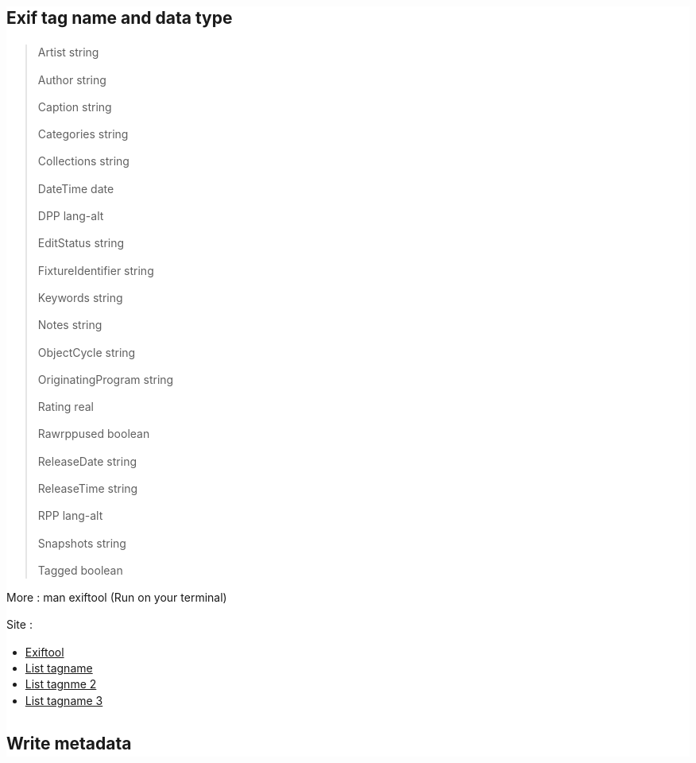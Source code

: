 ## Exif tag name and data type

> Artist                                        string
>
> Author                                        string
>
> Caption                                       string
>
> Categories                                    string
>
> Collections                                   string
>
> DateTime                                      date
>
> DPP                                           lang-alt
>
> EditStatus                                    string
>
> FixtureIdentifier                             string
>
> Keywords                                      string
>
> Notes                                         string
>
> ObjectCycle                                   string
>
> OriginatingProgram                            string
>
> Rating                                        real
>
> Rawrppused                                    boolean
>
> ReleaseDate                                   string
>
> ReleaseTime                                   string
>
> RPP                                           lang-alt
>
> Snapshots                                     string
>
> Tagged                                        boolean

More : man exiftool (Run on your terminal)

Site :

- [Exiftool](https://exiftool.org/)
- [List tagname](https://exiftool.org/TagNames/)
- [List tagnme 2](https://metacpan.org/dist/Image-ExifTool/view/lib/Image/ExifTool/TagNames.pod)
- [List tagname 3](https://manpages.org/imageexiftooltagnames/3)

## Write metadata
